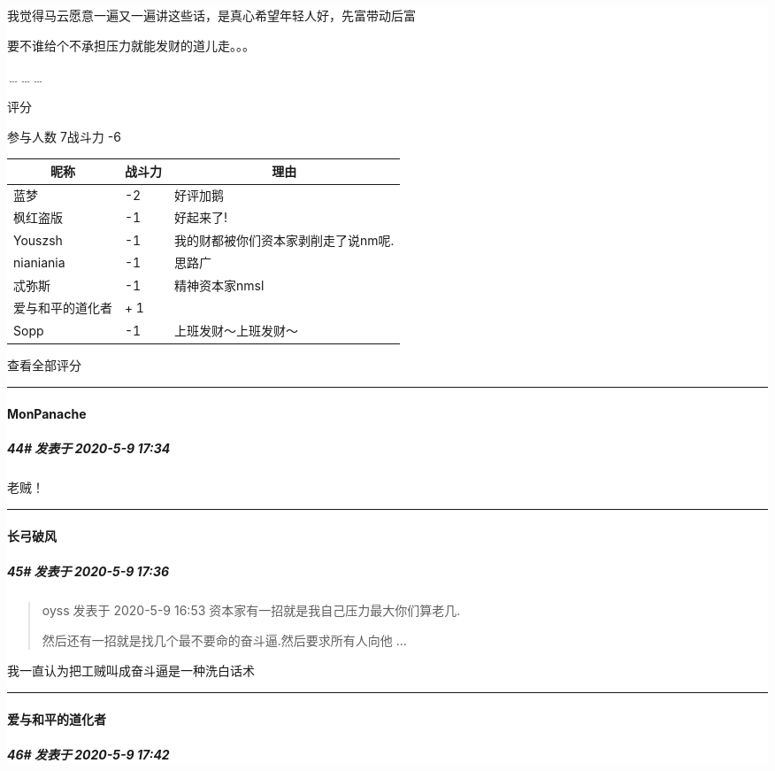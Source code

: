 
我觉得马云愿意一遍又一遍讲这些话，是真心希望年轻人好，先富带动后富


要不谁给个不承担压力就能发财的道儿走。。。


﹍﹍﹍

评分


 参与人数 7战斗力 -6

|昵称|战斗力|理由|
|----|---|---|
| 蓝梦|-2|好评加鹅|
| 枫红盗版|-1|好起来了!|
| Youszsh|-1|我的财都被你们资本家剥削走了说nm呢.|
| nianiania|-1|思路广|
| 忒弥斯|-1|精神资本家nmsl|
| 爱与和平的道化者| + 1||
| Sopp|-1|上班发财～上班发财～|


查看全部评分


-----

####  MonPanache  
##### 44#       发表于 2020-5-9 17:34


老贼！


-----

####  长弓破风  
##### 45#       发表于 2020-5-9 17:36


<blockquote>oyss 发表于 2020-5-9 16:53
资本家有一招就是我自己压力最大你们算老几.


然后还有一招就是找几个最不要命的奋斗逼.然后要求所有人向他 ...</blockquote>
我一直认为把工贼叫成奋斗逼是一种洗白话术


-----

####  爱与和平的道化者  
##### 46#       发表于 2020-5-9 17:42
